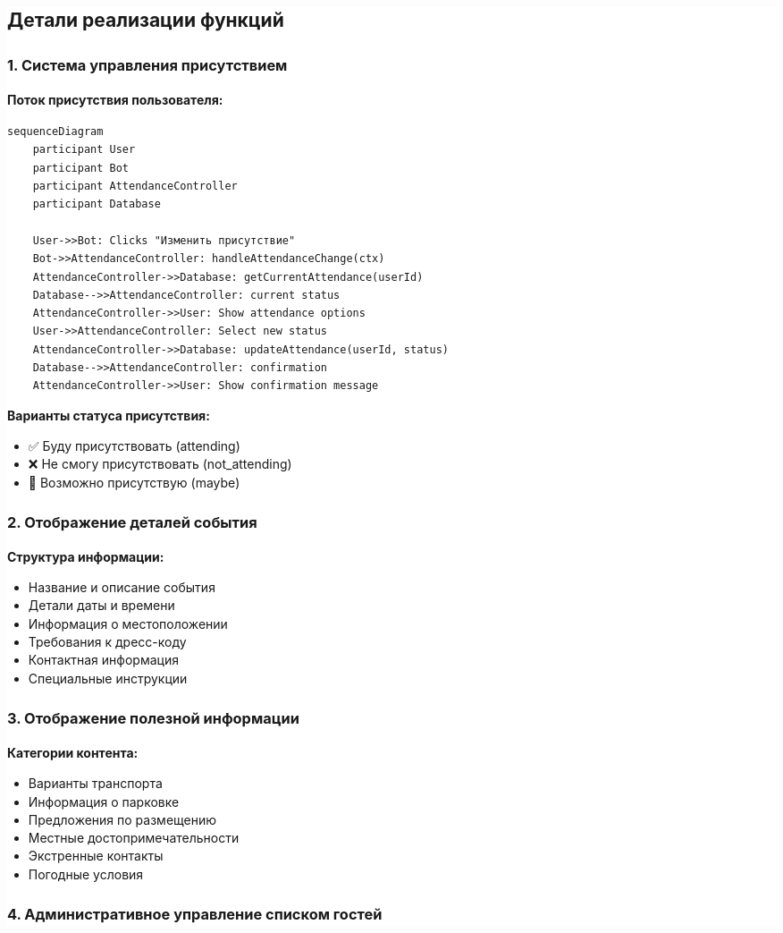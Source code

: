 ## Детали реализации функций

### 1. Система управления присутствием

**Поток присутствия пользователя:**

```mermaid
sequenceDiagram
    participant User
    participant Bot
    participant AttendanceController
    participant Database

    User->>Bot: Clicks "Изменить присутствие"
    Bot->>AttendanceController: handleAttendanceChange(ctx)
    AttendanceController->>Database: getCurrentAttendance(userId)
    Database-->>AttendanceController: current status
    AttendanceController->>User: Show attendance options
    User->>AttendanceController: Select new status
    AttendanceController->>Database: updateAttendance(userId, status)
    Database-->>AttendanceController: confirmation
    AttendanceController->>User: Show confirmation message
```

**Варианты статуса присутствия:**

- ✅ Буду присутствовать (attending)
- ❌ Не смогу присутствовать (not_attending)
- 🤔 Возможно присутствую (maybe)

### 2. Отображение деталей события

**Структура информации:**

- Название и описание события
- Детали даты и времени
- Информация о местоположении
- Требования к дресс-коду
- Контактная информация
- Специальные инструкции

### 3. Отображение полезной информации

**Категории контента:**

- Варианты транспорта
- Информация о парковке
- Предложения по размещению
- Местные достопримечательности
- Экстренные контакты
- Погодные условия

### 4. Административное управление списком гостей
